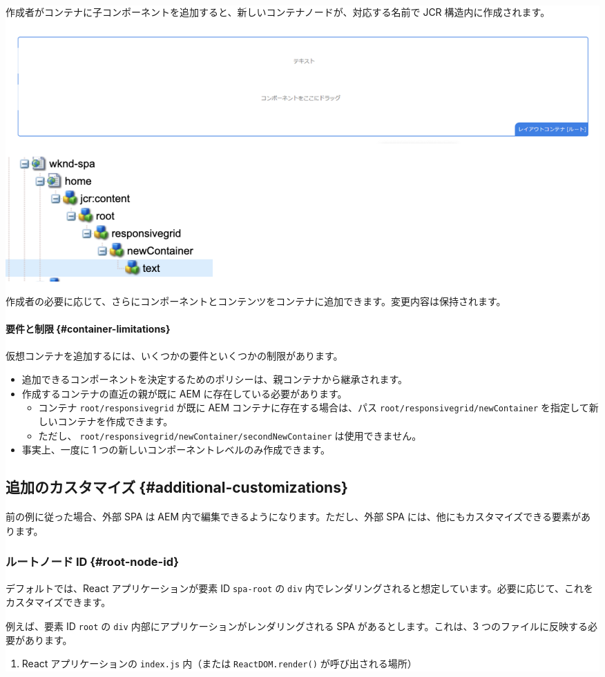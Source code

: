 作成者がコンテナに子コンポーネントを追加すると、新しいコンテナノードが、対応する名前で JCR 構造内に作成されます。

![コンテンツを含んだコンテナ](assets/container-with-content.png)

![JCR にコンテンツがあるコンテナ](assets/container-with-content-jcr.png)

作成者の必要に応じて、さらにコンポーネントとコンテンツをコンテナに追加できます。変更内容は保持されます。

#### 要件と制限 {#container-limitations}

仮想コンテナを追加するには、いくつかの要件といくつかの制限があります。

* 追加できるコンポーネントを決定するためのポリシーは、親コンテナから継承されます。
* 作成するコンテナの直近の親が既に AEM に存在している必要があります。
   * コンテナ `root/responsivegrid` が既に AEM コンテナに存在する場合は、パス `root/responsivegrid/newContainer` を指定して新しいコンテナを作成できます。
   * ただし、 `root/responsivegrid/newContainer/secondNewContainer` は使用できません。
* 事実上、一度に 1 つの新しいコンポーネントレベルのみ作成できます。

## 追加のカスタマイズ {#additional-customizations}

前の例に従った場合、外部 SPA は AEM 内で編集できるようになります。ただし、外部 SPA には、他にもカスタマイズできる要素があります。

### ルートノード ID {#root-node-id}

デフォルトでは、React アプリケーションが要素 ID `spa-root` の `div` 内でレンダリングされると想定しています。必要に応じて、これをカスタマイズできます。

例えば、要素 ID `root` の `div` 内部にアプリケーションがレンダリングされる SPA があるとします。これは、3 つのファイルに反映する必要があります。

1. React アプリケーションの `index.js` 内（または `ReactDOM.render()` が呼び出される場所）
